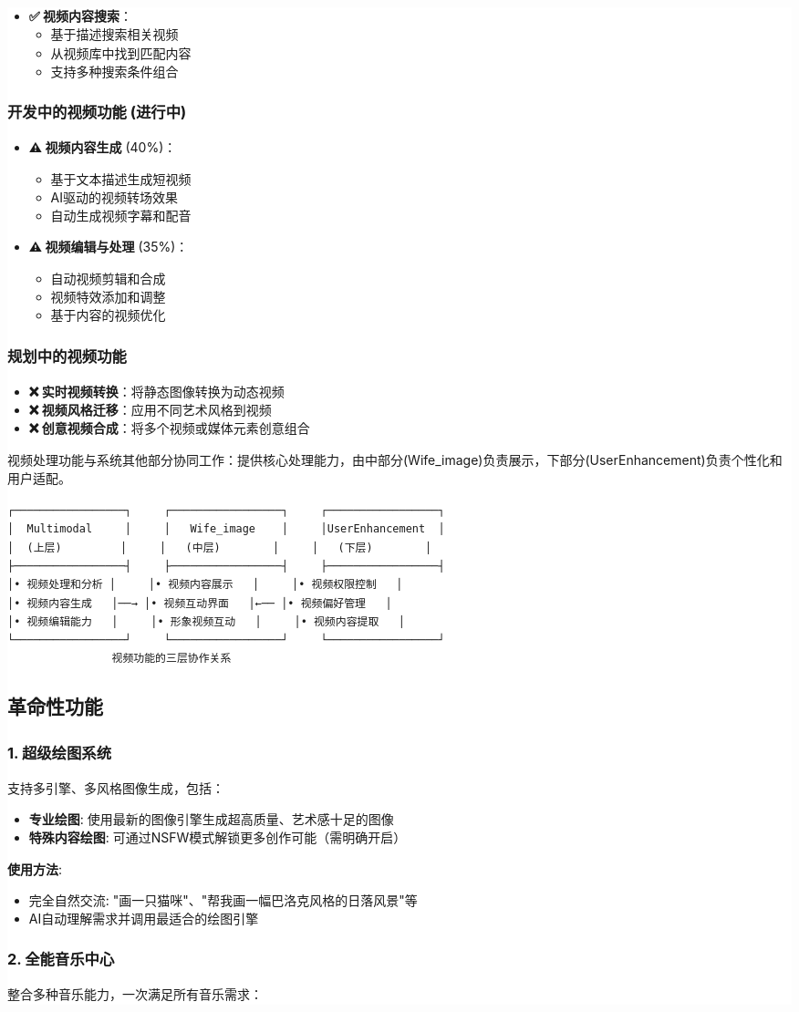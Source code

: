 - **✅ 视频内容搜索**：
  - 基于描述搜索相关视频
  - 从视频库中找到匹配内容
  - 支持多种搜索条件组合

### 开发中的视频功能 (进行中)

- **⚠️ 视频内容生成** (40%)：
  - 基于文本描述生成短视频
  - AI驱动的视频转场效果
  - 自动生成视频字幕和配音

- **⚠️ 视频编辑与处理** (35%)：
  - 自动视频剪辑和合成
  - 视频特效添加和调整
  - 基于内容的视频优化

### 规划中的视频功能

- **❌ 实时视频转换**：将静态图像转换为动态视频
- **❌ 视频风格迁移**：应用不同艺术风格到视频
- **❌ 创意视频合成**：将多个视频或媒体元素创意组合

视频处理功能与系统其他部分协同工作：提供核心处理能力，由中部分(Wife_image)负责展示，下部分(UserEnhancement)负责个性化和用户适配。

```
┌─────────────────┐     ┌─────────────────┐     ┌─────────────────┐
│  Multimodal     │     │   Wife_image    │     │UserEnhancement  │
│  (上层)         │     │   (中层)        │     │   (下层)        │
├─────────────────┤     ├─────────────────┤     ├─────────────────┤
│• 视频处理和分析 │     │• 视频内容展示   │     │• 视频权限控制   │
│• 视频内容生成   │──→ │• 视频互动界面   │←── │• 视频偏好管理   │
│• 视频编辑能力   │     │• 形象视频互动   │     │• 视频内容提取   │
└─────────────────┘     └─────────────────┘     └─────────────────┘
                视频功能的三层协作关系
```

## 革命性功能

### 1. 超级绘图系统

支持多引擎、多风格图像生成，包括：

- **专业绘图**: 使用最新的图像引擎生成超高质量、艺术感十足的图像
- **特殊内容绘图**: 可通过NSFW模式解锁更多创作可能（需明确开启）

**使用方法**:
- 完全自然交流: "画一只猫咪"、"帮我画一幅巴洛克风格的日落风景"等
- AI自动理解需求并调用最适合的绘图引擎

### 2. 全能音乐中心

整合多种音乐能力，一次满足所有音乐需求：
